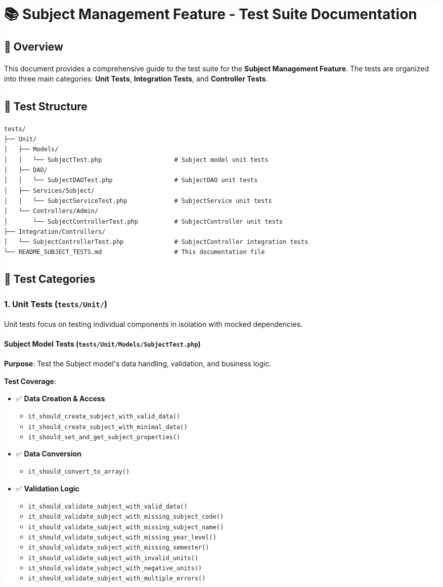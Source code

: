 # 📚 Subject Management Feature - Test Suite Documentation

## 🎯 Overview

This document provides a comprehensive guide to the test suite for the **Subject Management Feature**. The tests are organized into three main categories: **Unit Tests**, **Integration Tests**, and **Controller Tests**.

## 📁 Test Structure

```
tests/
├── Unit/
│   ├── Models/
│   │   └── SubjectTest.php                    # Subject model unit tests
│   ├── DAO/
│   │   └── SubjectDAOTest.php                 # SubjectDAO unit tests
│   ├── Services/Subject/
│   │   └── SubjectServiceTest.php             # SubjectService unit tests
│   └── Controllers/Admin/
│       └── SubjectControllerTest.php          # SubjectController unit tests
├── Integration/Controllers/
│   └── SubjectControllerTest.php              # SubjectController integration tests
└── README_SUBJECT_TESTS.md                    # This documentation file
```

## 🧪 Test Categories

### 1. **Unit Tests** (`tests/Unit/`)

Unit tests focus on testing individual components in isolation with mocked dependencies.

#### **Subject Model Tests** (`tests/Unit/Models/SubjectTest.php`)
**Purpose**: Test the Subject model's data handling, validation, and business logic.

**Test Coverage**:
- ✅ **Data Creation & Access**
  - `it_should_create_subject_with_valid_data()`
  - `it_should_create_subject_with_minimal_data()`
  - `it_should_set_and_get_subject_properties()`

- ✅ **Data Conversion**
  - `it_should_convert_to_array()`

- ✅ **Validation Logic**
  - `it_should_validate_subject_with_valid_data()`
  - `it_should_validate_subject_with_missing_subject_code()`
  - `it_should_validate_subject_with_missing_subject_name()`
  - `it_should_validate_subject_with_missing_year_level()`
  - `it_should_validate_subject_with_missing_semester()`
  - `it_should_validate_subject_with_invalid_units()`
  - `it_should_validate_subject_with_negative_units()`
  - `it_should_validate_subject_with_multiple_errors()`

